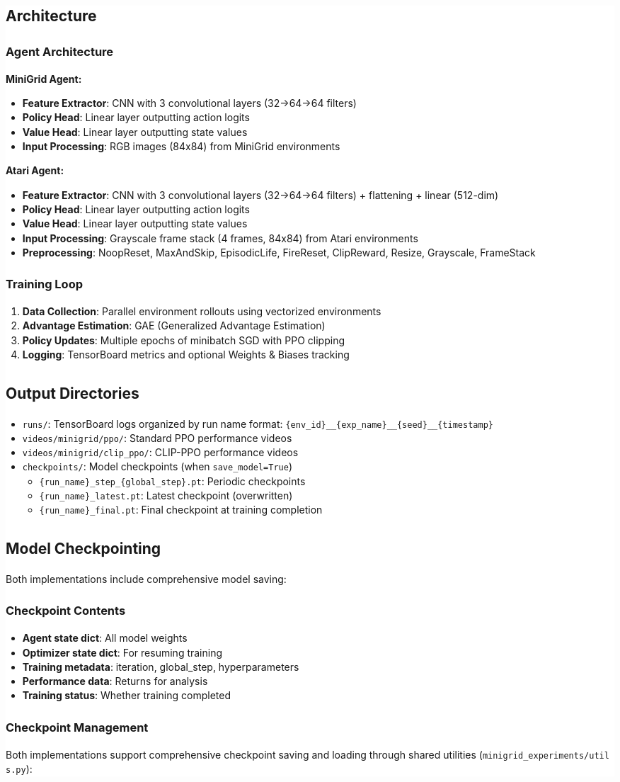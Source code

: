 ## Architecture

### Agent Architecture

**MiniGrid Agent:**
- **Feature Extractor**: CNN with 3 convolutional layers (32→64→64 filters)
- **Policy Head**: Linear layer outputting action logits
- **Value Head**: Linear layer outputting state values
- **Input Processing**: RGB images (84x84) from MiniGrid environments

**Atari Agent:**
- **Feature Extractor**: CNN with 3 convolutional layers (32→64→64 filters) + flattening + linear (512-dim)
- **Policy Head**: Linear layer outputting action logits
- **Value Head**: Linear layer outputting state values  
- **Input Processing**: Grayscale frame stack (4 frames, 84x84) from Atari environments
- **Preprocessing**: NoopReset, MaxAndSkip, EpisodicLife, FireReset, ClipReward, Resize, Grayscale, FrameStack

### Training Loop
1. **Data Collection**: Parallel environment rollouts using vectorized environments
2. **Advantage Estimation**: GAE (Generalized Advantage Estimation) 
3. **Policy Updates**: Multiple epochs of minibatch SGD with PPO clipping
4. **Logging**: TensorBoard metrics and optional Weights & Biases tracking

## Output Directories

- `runs/`: TensorBoard logs organized by run name format: `{env_id}__{exp_name}__{seed}__{timestamp}`
- `videos/minigrid/ppo/`: Standard PPO performance videos
- `videos/minigrid/clip_ppo/`: CLIP-PPO performance videos  
- `checkpoints/`: Model checkpoints (when `save_model=True`)
  - `{run_name}_step_{global_step}.pt`: Periodic checkpoints
  - `{run_name}_latest.pt`: Latest checkpoint (overwritten)
  - `{run_name}_final.pt`: Final checkpoint at training completion

## Model Checkpointing

Both implementations include comprehensive model saving:

### Checkpoint Contents
- **Agent state dict**: All model weights
- **Optimizer state dict**: For resuming training  
- **Training metadata**: iteration, global_step, hyperparameters
- **Performance data**: Returns for analysis
- **Training status**: Whether training completed

### Checkpoint Management
Both implementations support comprehensive checkpoint saving and loading through shared utilities (`minigrid_experiments/utils.py`):
